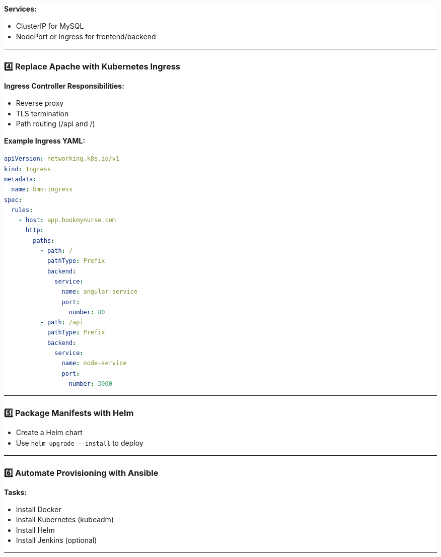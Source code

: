 **Services:**
- ClusterIP for MySQL
- NodePort or Ingress for frontend/backend

---

### 4️⃣ Replace Apache with Kubernetes Ingress

**Ingress Controller Responsibilities:**
- Reverse proxy
- TLS termination
- Path routing (/api and /)

**Example Ingress YAML:**
```yaml
apiVersion: networking.k8s.io/v1
kind: Ingress
metadata:
  name: bmn-ingress
spec:
  rules:
    - host: app.bookmynurse.com
      http:
        paths:
          - path: /
            pathType: Prefix
            backend:
              service:
                name: angular-service
                port:
                  number: 80
          - path: /api
            pathType: Prefix
            backend:
              service:
                name: node-service
                port:
                  number: 3000
```

---

### 5️⃣ Package Manifests with Helm

- Create a Helm chart
- Use `helm upgrade --install` to deploy

---

### 6️⃣ Automate Provisioning with Ansible

**Tasks:**
- Install Docker
- Install Kubernetes (kubeadm)
- Install Helm
- Install Jenkins (optional)

---